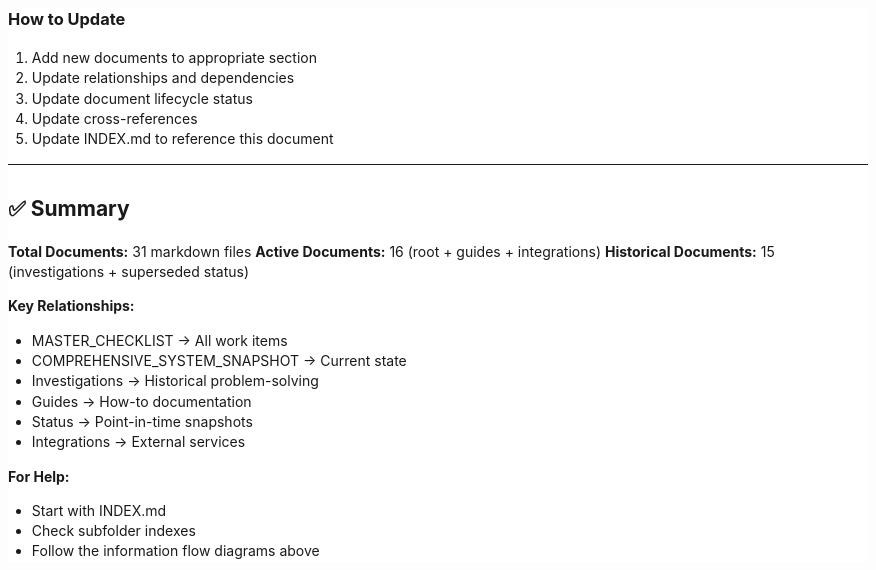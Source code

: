 ### How to Update
1. Add new documents to appropriate section
2. Update relationships and dependencies
3. Update document lifecycle status
4. Update cross-references
5. Update INDEX.md to reference this document

---

## ✅ Summary

**Total Documents:** 31 markdown files
**Active Documents:** 16 (root + guides + integrations)
**Historical Documents:** 15 (investigations + superseded status)

**Key Relationships:**
- MASTER_CHECKLIST → All work items
- COMPREHENSIVE_SYSTEM_SNAPSHOT → Current state
- Investigations → Historical problem-solving
- Guides → How-to documentation
- Status → Point-in-time snapshots
- Integrations → External services

**For Help:**
- Start with INDEX.md
- Check subfolder indexes
- Follow the information flow diagrams above

